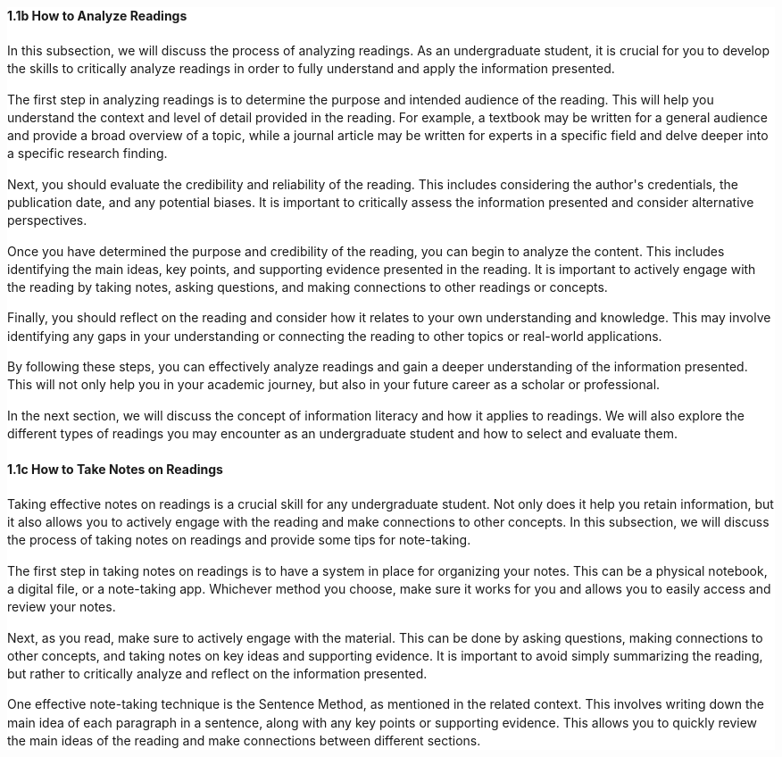 


#### 1.1b How to Analyze Readings

In this subsection, we will discuss the process of analyzing readings. As an undergraduate student, it is crucial for you to develop the skills to critically analyze readings in order to fully understand and apply the information presented.

The first step in analyzing readings is to determine the purpose and intended audience of the reading. This will help you understand the context and level of detail provided in the reading. For example, a textbook may be written for a general audience and provide a broad overview of a topic, while a journal article may be written for experts in a specific field and delve deeper into a specific research finding.

Next, you should evaluate the credibility and reliability of the reading. This includes considering the author's credentials, the publication date, and any potential biases. It is important to critically assess the information presented and consider alternative perspectives.

Once you have determined the purpose and credibility of the reading, you can begin to analyze the content. This includes identifying the main ideas, key points, and supporting evidence presented in the reading. It is important to actively engage with the reading by taking notes, asking questions, and making connections to other readings or concepts.

Finally, you should reflect on the reading and consider how it relates to your own understanding and knowledge. This may involve identifying any gaps in your understanding or connecting the reading to other topics or real-world applications.

By following these steps, you can effectively analyze readings and gain a deeper understanding of the information presented. This will not only help you in your academic journey, but also in your future career as a scholar or professional.

In the next section, we will discuss the concept of information literacy and how it applies to readings. We will also explore the different types of readings you may encounter as an undergraduate student and how to select and evaluate them.

#### 1.1c How to Take Notes on Readings

Taking effective notes on readings is a crucial skill for any undergraduate student. Not only does it help you retain information, but it also allows you to actively engage with the reading and make connections to other concepts. In this subsection, we will discuss the process of taking notes on readings and provide some tips for note-taking.

The first step in taking notes on readings is to have a system in place for organizing your notes. This can be a physical notebook, a digital file, or a note-taking app. Whichever method you choose, make sure it works for you and allows you to easily access and review your notes.

Next, as you read, make sure to actively engage with the material. This can be done by asking questions, making connections to other concepts, and taking notes on key ideas and supporting evidence. It is important to avoid simply summarizing the reading, but rather to critically analyze and reflect on the information presented.

One effective note-taking technique is the Sentence Method, as mentioned in the related context. This involves writing down the main idea of each paragraph in a sentence, along with any key points or supporting evidence. This allows you to quickly review the main ideas of the reading and make connections between different sections.
